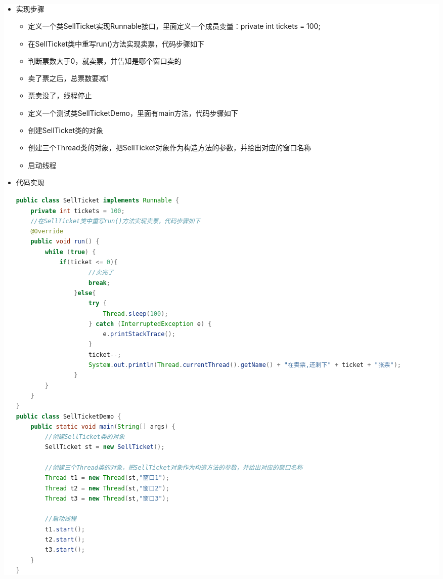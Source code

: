 - 实现步骤

  - 定义一个类SellTicket实现Runnable接口，里面定义一个成员变量：private int tickets = 100;

  - 在SellTicket类中重写run()方法实现卖票，代码步骤如下

  - 判断票数大于0，就卖票，并告知是哪个窗口卖的
  - 卖了票之后，总票数要减1
  - 票卖没了，线程停止
  - 定义一个测试类SellTicketDemo，里面有main方法，代码步骤如下
  - 创建SellTicket类的对象
  - 创建三个Thread类的对象，把SellTicket对象作为构造方法的参数，并给出对应的窗口名称
  - 启动线程

- 代码实现

  ```java
  public class SellTicket implements Runnable {
      private int tickets = 100;
      //在SellTicket类中重写run()方法实现卖票，代码步骤如下
      @Override
      public void run() {
          while (true) {
              if(ticket <= 0){
                      //卖完了
                      break;
                  }else{
                      try {
                          Thread.sleep(100);
                      } catch (InterruptedException e) {
                          e.printStackTrace();
                      }
                      ticket--;
                      System.out.println(Thread.currentThread().getName() + "在卖票,还剩下" + ticket + "张票");
                  }
          }
      }
  }
  public class SellTicketDemo {
      public static void main(String[] args) {
          //创建SellTicket类的对象
          SellTicket st = new SellTicket();

          //创建三个Thread类的对象，把SellTicket对象作为构造方法的参数，并给出对应的窗口名称
          Thread t1 = new Thread(st,"窗口1");
          Thread t2 = new Thread(st,"窗口2");
          Thread t3 = new Thread(st,"窗口3");

          //启动线程
          t1.start();
          t2.start();
          t3.start();
      }
  }
  ```
